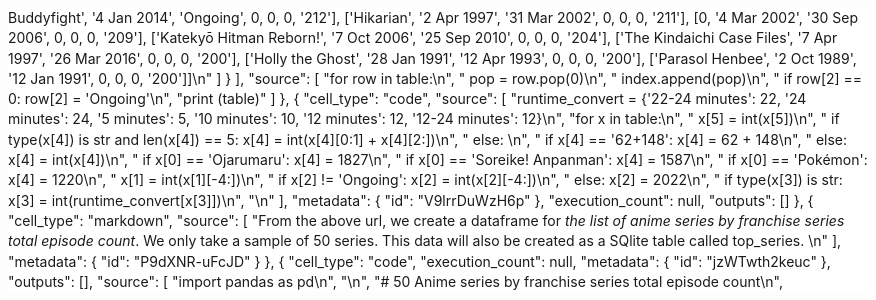 Buddyfight', '4 Jan 2014', 'Ongoing', 0, 0, 0, '212'], ['Hikarian', '2 Apr 1997', '31 Mar 2002', 0, 0, 0, '211'], [0, '4 Mar 2002', '30 Sep 2006', 0, 0, 0, '209'], ['Katekyō Hitman Reborn!', '7 Oct 2006', '25 Sep 2010', 0, 0, 0, '204'], ['The Kindaichi Case Files', '7 Apr 1997', '26 Mar 2016', 0, 0, 0, '200'], ['Holly the Ghost', '28 Jan 1991', '12 Apr 1993', 0, 0, 0, '200'], ['Parasol Henbee', '2 Oct 1989', '12 Jan 1991', 0, 0, 0, '200']]\n"
          ]
        }
      ],
      "source": [
        "for row in table:\n",
        "  pop = row.pop(0)\n",
        "  index.append(pop)\n",
        "  if row[2] == 0: row[2] = 'Ongoing'\n",
        "print (table)"
      ]
    },
    {
      "cell_type": "code",
      "source": [
        "runtime_convert = {'22-24 minutes': 22, '24 minutes': 24, '5 minutes': 5, '10 minutes': 10, '12 minutes': 12, '12-24 minutes': 12}\n",
        "for x in table:\n",
        "  x[5] = int(x[5])\n",
        "  if type(x[4]) is str and len(x[4]) == 5: x[4] = int(x[4][0:1] + x[4][2:])\n",
        "  else: \n",
        "    if x[4] == '62+148': x[4] = 62 + 148\n",
        "    else: x[4] = int(x[4])\n",
        "  if x[0] == 'Ojarumaru': x[4] = 1827\n",
        "  if x[0] == 'Soreike! Anpanman': x[4] = 1587\n",
        "  if x[0] == 'Pokémon': x[4] = 1220\n",
        "  x[1] = int(x[1][-4:])\n",
        "  if x[2] != 'Ongoing': x[2] = int(x[2][-4:])\n",
        "  else: x[2] = 2022\n",
        "  if type(x[3]) is str: x[3] = int(runtime_convert[x[3]])\n",
        "\n"
      ],
      "metadata": {
        "id": "V9lrrDuWzH6p"
      },
      "execution_count": null,
      "outputs": []
    },
    {
      "cell_type": "markdown",
      "source": [
        "From the above url, we create a dataframe for *the list of anime series by franchise series total episode count*. We only take a sample of 50 series. This data will also be created as a SQlite table called top_series. \n"
      ],
      "metadata": {
        "id": "P9dXNR-uFcJD"
      }
    },
    {
      "cell_type": "code",
      "execution_count": null,
      "metadata": {
        "id": "jzWTwth2keuc"
      },
      "outputs": [],
      "source": [
        "import pandas as pd\n",
        "\n",
        "# 50 Anime series by franchise series total episode count\n",